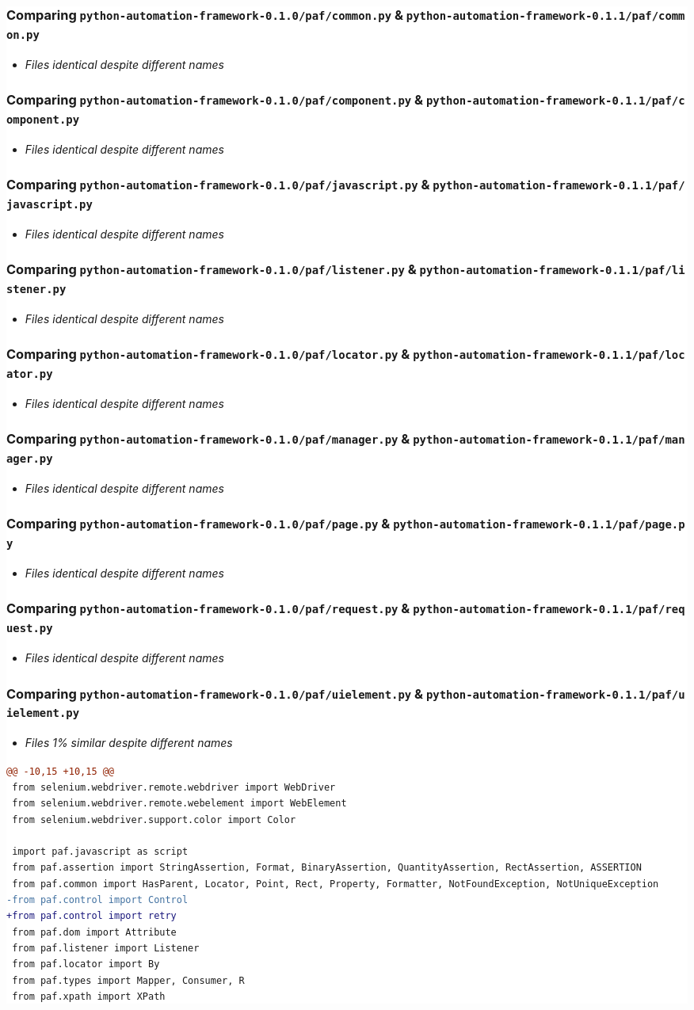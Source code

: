 ### Comparing `python-automation-framework-0.1.0/paf/common.py` & `python-automation-framework-0.1.1/paf/common.py`

 * *Files identical despite different names*

### Comparing `python-automation-framework-0.1.0/paf/component.py` & `python-automation-framework-0.1.1/paf/component.py`

 * *Files identical despite different names*

### Comparing `python-automation-framework-0.1.0/paf/javascript.py` & `python-automation-framework-0.1.1/paf/javascript.py`

 * *Files identical despite different names*

### Comparing `python-automation-framework-0.1.0/paf/listener.py` & `python-automation-framework-0.1.1/paf/listener.py`

 * *Files identical despite different names*

### Comparing `python-automation-framework-0.1.0/paf/locator.py` & `python-automation-framework-0.1.1/paf/locator.py`

 * *Files identical despite different names*

### Comparing `python-automation-framework-0.1.0/paf/manager.py` & `python-automation-framework-0.1.1/paf/manager.py`

 * *Files identical despite different names*

### Comparing `python-automation-framework-0.1.0/paf/page.py` & `python-automation-framework-0.1.1/paf/page.py`

 * *Files identical despite different names*

### Comparing `python-automation-framework-0.1.0/paf/request.py` & `python-automation-framework-0.1.1/paf/request.py`

 * *Files identical despite different names*

### Comparing `python-automation-framework-0.1.0/paf/uielement.py` & `python-automation-framework-0.1.1/paf/uielement.py`

 * *Files 1% similar despite different names*

```diff
@@ -10,15 +10,15 @@
 from selenium.webdriver.remote.webdriver import WebDriver
 from selenium.webdriver.remote.webelement import WebElement
 from selenium.webdriver.support.color import Color
 
 import paf.javascript as script
 from paf.assertion import StringAssertion, Format, BinaryAssertion, QuantityAssertion, RectAssertion, ASSERTION
 from paf.common import HasParent, Locator, Point, Rect, Property, Formatter, NotFoundException, NotUniqueException
-from paf.control import Control
+from paf.control import retry
 from paf.dom import Attribute
 from paf.listener import Listener
 from paf.locator import By
 from paf.types import Mapper, Consumer, R
 from paf.xpath import XPath
```